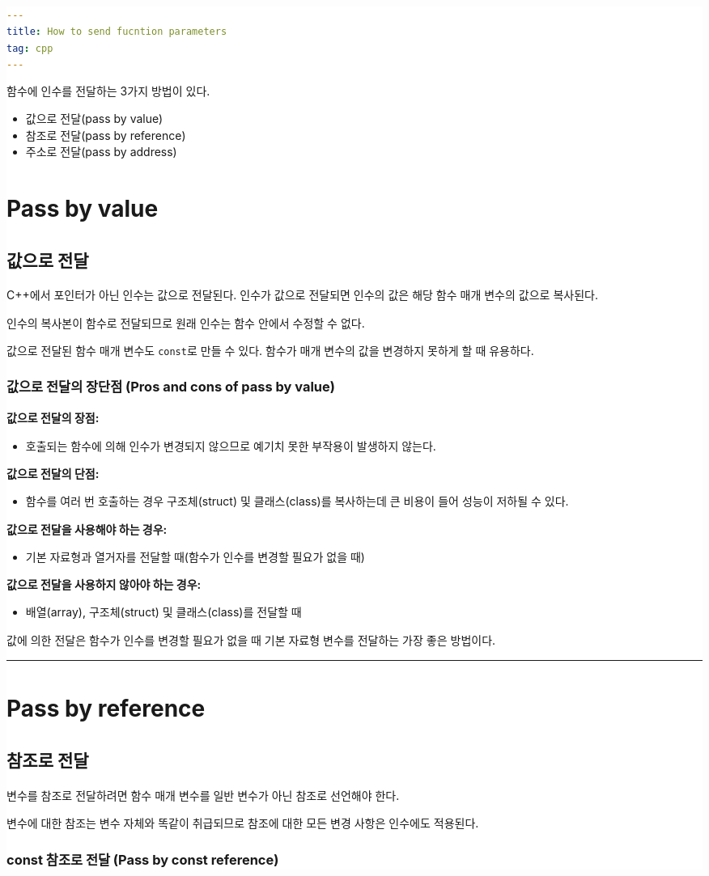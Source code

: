 ```yaml
---
title: How to send fucntion parameters
tag: cpp
---
```




함수에 인수를 전달하는 3가지 방법이 있다.

- 값으로 전달(pass by value)
- 참조로 전달(pass by reference)
- 주소로 전달(pass by address)

# Pass by value

## 값으로 전달

C++에서 포인터가 아닌 인수는 값으로 전달된다. 인수가 값으로 전달되면 인수의 값은 해당 함수 매개 변수의 값으로 복사된다.

인수의 복사본이 함수로 전달되므로 원래 인수는 함수 안에서 수정할 수 없다.

값으로 전달된 함수 매개 변수도 `const`로 만들 수 있다. 함수가 매개 변수의 값을 변경하지 못하게 할 때 유용하다.

### 값으로 전달의 장단점 (Pros and cons of pass by value)

**값으로 전달의 장점:**

- 호출되는 함수에 의해 인수가 변경되지 않으므로 예기치 못한 부작용이 발생하지 않는다.

**값으로 전달의 단점:**

- 함수를 여러 번 호출하는 경우 구조체(struct) 및 클래스(class)를 복사하는데 큰 비용이 들어 성능이 저하될 수 있다.

**값으로 전달을 사용해야 하는 경우:**

- 기본 자료형과 열거자를 전달할 때(함수가 인수를 변경할 필요가 없을 때)

**값으로 전달을 사용하지 않아야 하는 경우:**

- 배열(array), 구조체(struct) 및 클래스(class)를 전달할 때

값에 의한 전달은 함수가 인수를 변경할 필요가 없을 때 기본 자료형 변수를 전달하는 가장 좋은 방법이다.

---

# Pass by reference

## 참조로 전달

변수를 참조로 전달하려면 함수 매개 변수를 일반 변수가 아닌 참조로 선언해야 한다.

변수에 대한 참조는 변수 자체와 똑같이 취급되므로 참조에 대한 모든 변경 사항은 인수에도 적용된다.

### const 참조로 전달 (Pass by const reference)
